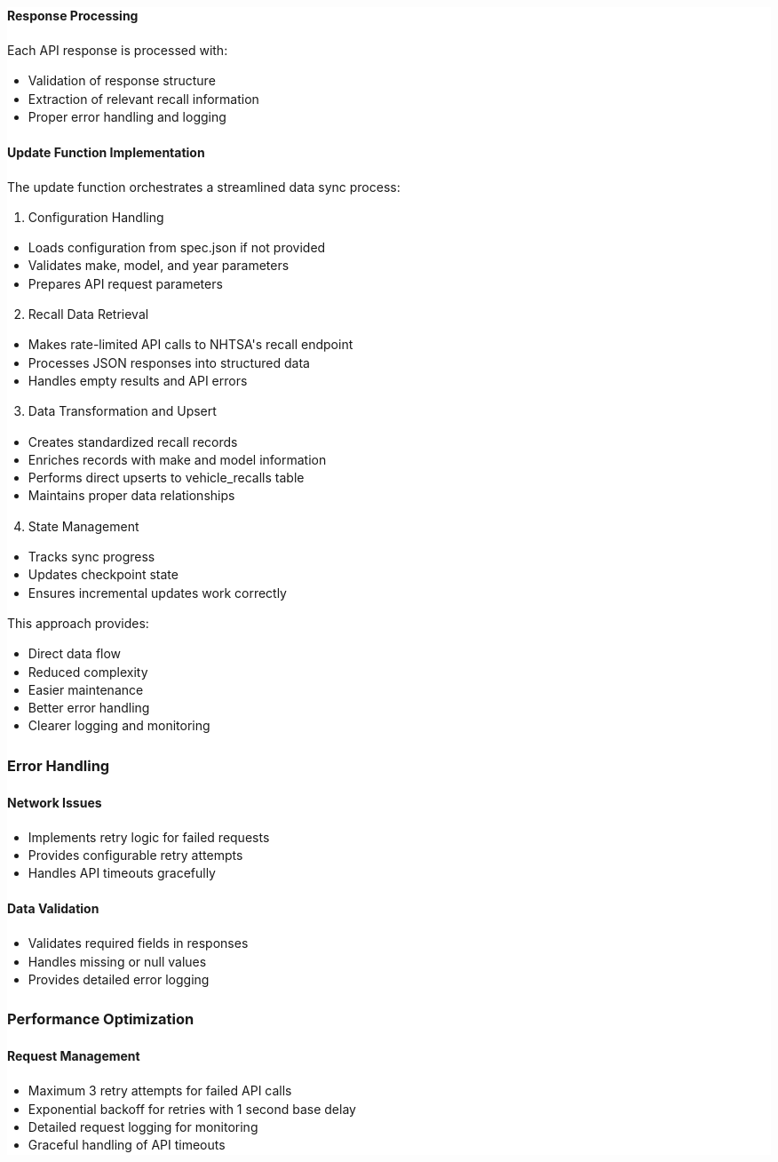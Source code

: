 #### Response Processing
Each API response is processed with:
- Validation of response structure
- Extraction of relevant recall information
- Proper error handling and logging

#### Update Function Implementation
The update function orchestrates a streamlined data sync process:
1. Configuration Handling
  - Loads configuration from spec.json if not provided
  - Validates make, model, and year parameters
  - Prepares API request parameters

2. Recall Data Retrieval
  - Makes rate-limited API calls to NHTSA's recall endpoint
  - Processes JSON responses into structured data
  - Handles empty results and API errors

3. Data Transformation and Upsert
  - Creates standardized recall records
  - Enriches records with make and model information
  - Performs direct upserts to vehicle_recalls table
  - Maintains proper data relationships

4. State Management
  - Tracks sync progress
  - Updates checkpoint state
  - Ensures incremental updates work correctly

This approach provides:
- Direct data flow
- Reduced complexity
- Easier maintenance
- Better error handling
- Clearer logging and monitoring

### Error Handling

#### Network Issues
- Implements retry logic for failed requests
- Provides configurable retry attempts
- Handles API timeouts gracefully

#### Data Validation
- Validates required fields in responses
- Handles missing or null values
- Provides detailed error logging

### Performance Optimization

#### Request Management
- Maximum 3 retry attempts for failed API calls
- Exponential backoff for retries with 1 second base delay
- Detailed request logging for monitoring
- Graceful handling of API timeouts

